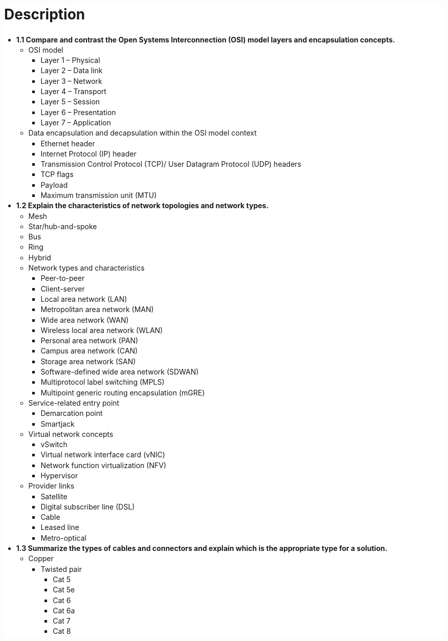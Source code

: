 # Description

* **1.1 Compare and contrast the Open Systems Interconnection (OSI) model layers and encapsulation concepts.**
  * OSI model
    * Layer 1 – Physical
    * Layer 2 – Data link
    * Layer 3 – Network
    * Layer 4 – Transport
    * Layer 5 – Session
    * Layer 6 – Presentation
    * Layer 7 – Application
  * Data encapsulation and decapsulation within the OSI model context
    * Ethernet header
    * Internet Protocol (IP) header
    * Transmission Control Protocol (TCP)/ User Datagram Protocol (UDP) headers
    * TCP flags
    * Payload
    * Maximum transmission unit (MTU)
* **1.2 Explain the characteristics of network topologies and network types.**
  * Mesh
  * Star/hub-and-spoke
  * Bus
  * Ring
  * Hybrid
  * Network types and characteristics
    * Peer-to-peer
    * Client-server
    * Local area network (LAN)
    * Metropolitan area network (MAN)
    * Wide area network (WAN)
    * Wireless local area network (WLAN)
    * Personal area network (PAN)
    * Campus area network (CAN)
    * Storage area network (SAN)
    * Software-defined wide area network (SDWAN)
    * Multiprotocol label switching (MPLS)
    * Multipoint generic routing encapsulation (mGRE)
  * Service-related entry point
    * Demarcation point
    * Smartjack
  * Virtual network concepts
    * vSwitch
    * Virtual network interface card (vNIC)
    * Network function virtualization (NFV)
    * Hypervisor
  * Provider links
    * Satellite
    * Digital subscriber line (DSL)
    * Cable
    * Leased line
    * Metro-optical
* **1.3 Summarize the types of cables and connectors and explain which is the appropriate type for a solution.**
  * Copper
    * Twisted pair
      * Cat 5
      * Cat 5e
      * Cat 6
      * Cat 6a
      * Cat 7
      * Cat 8